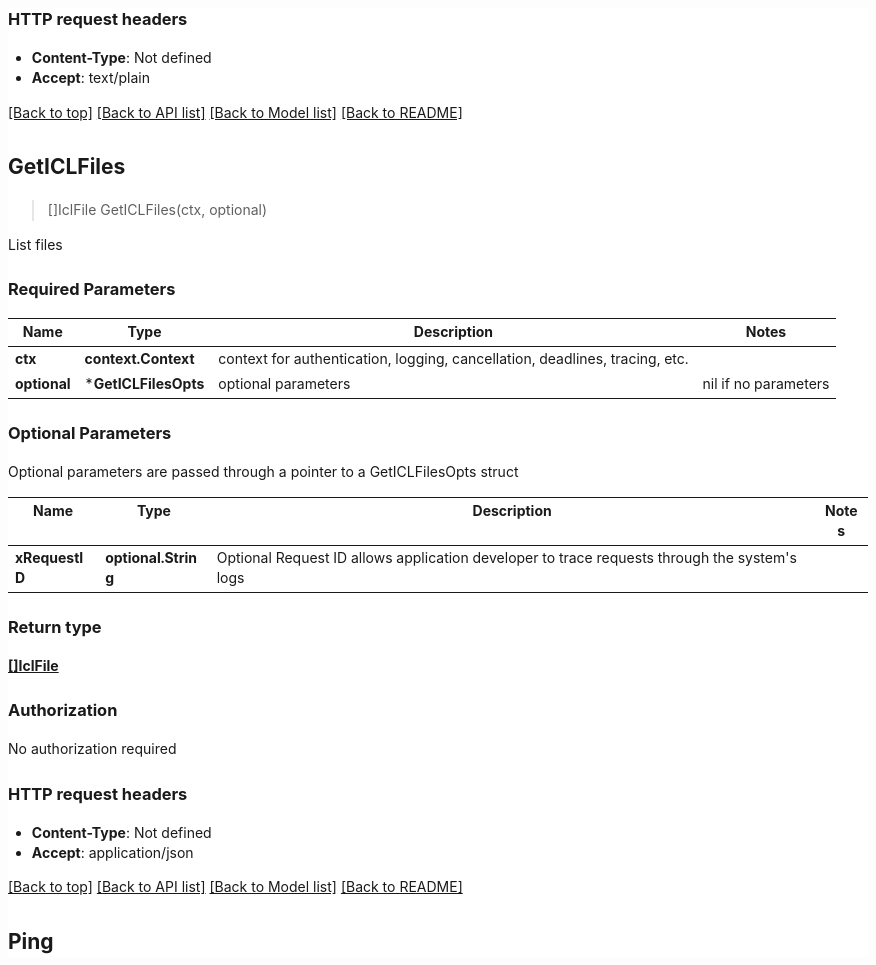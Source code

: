 ### HTTP request headers

- **Content-Type**: Not defined
- **Accept**: text/plain

[[Back to top]](#) [[Back to API list]](../README.md#documentation-for-api-endpoints)
[[Back to Model list]](../README.md#documentation-for-models)
[[Back to README]](../README.md)


## GetICLFiles

> []IclFile GetICLFiles(ctx, optional)

List files

### Required Parameters


Name | Type | Description  | Notes
------------- | ------------- | ------------- | -------------
**ctx** | **context.Context** | context for authentication, logging, cancellation, deadlines, tracing, etc.
 **optional** | ***GetICLFilesOpts** | optional parameters | nil if no parameters

### Optional Parameters

Optional parameters are passed through a pointer to a GetICLFilesOpts struct


Name | Type | Description  | Notes
------------- | ------------- | ------------- | -------------
 **xRequestID** | **optional.String**| Optional Request ID allows application developer to trace requests through the system&#39;s logs | 

### Return type

[**[]IclFile**](ICLFile.md)

### Authorization

No authorization required

### HTTP request headers

- **Content-Type**: Not defined
- **Accept**: application/json

[[Back to top]](#) [[Back to API list]](../README.md#documentation-for-api-endpoints)
[[Back to Model list]](../README.md#documentation-for-models)
[[Back to README]](../README.md)


## Ping
